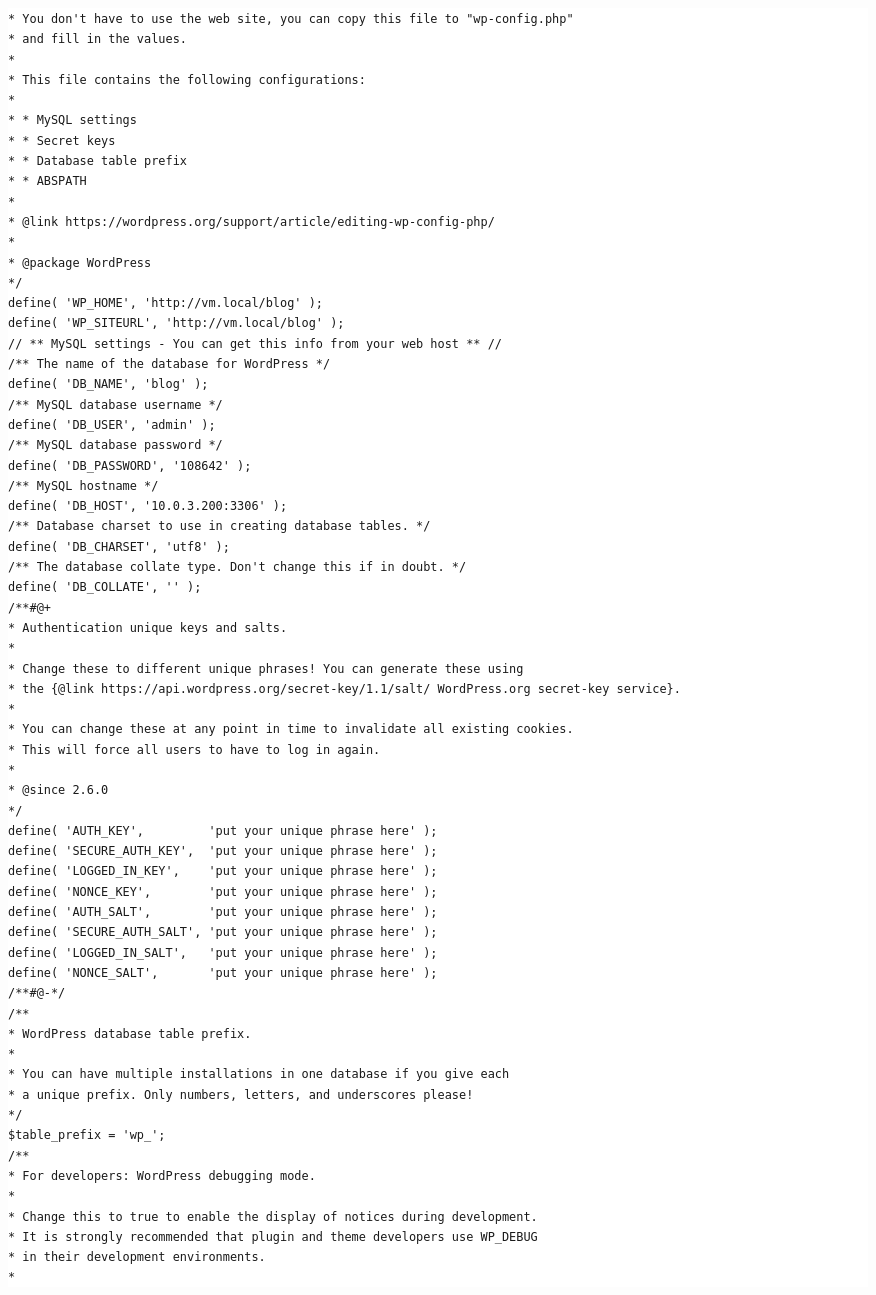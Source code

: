   ```
  * You don't have to use the web site, you can copy this file to "wp-config.php"
  * and fill in the values.
  *
  * This file contains the following configurations:
  *
  * * MySQL settings
  * * Secret keys
  * * Database table prefix
  * * ABSPATH
  *
  * @link https://wordpress.org/support/article/editing-wp-config-php/
  *
  * @package WordPress
  */
  define( 'WP_HOME', 'http://vm.local/blog' );
  define( 'WP_SITEURL', 'http://vm.local/blog' );
  // ** MySQL settings - You can get this info from your web host ** //
  /** The name of the database for WordPress */
  define( 'DB_NAME', 'blog' );
  /** MySQL database username */
  define( 'DB_USER', 'admin' );
  /** MySQL database password */
  define( 'DB_PASSWORD', '108642' );
  /** MySQL hostname */
  define( 'DB_HOST', '10.0.3.200:3306' );
  /** Database charset to use in creating database tables. */
  define( 'DB_CHARSET', 'utf8' );
  /** The database collate type. Don't change this if in doubt. */
  define( 'DB_COLLATE', '' );
  /**#@+
  * Authentication unique keys and salts.
  *
  * Change these to different unique phrases! You can generate these using
  * the {@link https://api.wordpress.org/secret-key/1.1/salt/ WordPress.org secret-key service}.
  *
  * You can change these at any point in time to invalidate all existing cookies.
  * This will force all users to have to log in again.
  *
  * @since 2.6.0
  */
  define( 'AUTH_KEY',         'put your unique phrase here' );
  define( 'SECURE_AUTH_KEY',  'put your unique phrase here' );
  define( 'LOGGED_IN_KEY',    'put your unique phrase here' );
  define( 'NONCE_KEY',        'put your unique phrase here' );
  define( 'AUTH_SALT',        'put your unique phrase here' );
  define( 'SECURE_AUTH_SALT', 'put your unique phrase here' );
  define( 'LOGGED_IN_SALT',   'put your unique phrase here' );
  define( 'NONCE_SALT',       'put your unique phrase here' );
  /**#@-*/
  /**
  * WordPress database table prefix.
  *
  * You can have multiple installations in one database if you give each
  * a unique prefix. Only numbers, letters, and underscores please!
  */
  $table_prefix = 'wp_';
  /**
  * For developers: WordPress debugging mode.
  *
  * Change this to true to enable the display of notices during development.
  * It is strongly recommended that plugin and theme developers use WP_DEBUG
  * in their development environments.
  *
  ```